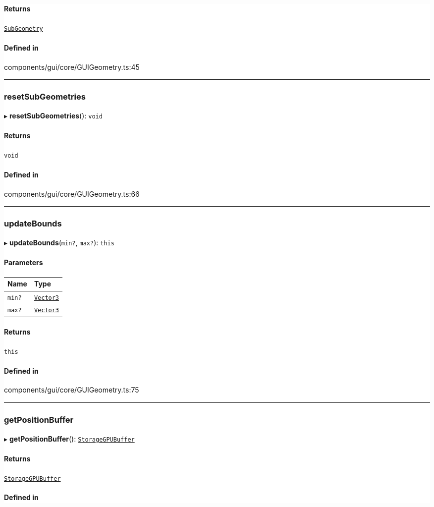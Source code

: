 #### Returns

[`SubGeometry`](SubGeometry.md)

#### Defined in

components/gui/core/GUIGeometry.ts:45

___

### resetSubGeometries

▸ **resetSubGeometries**(): `void`

#### Returns

`void`

#### Defined in

components/gui/core/GUIGeometry.ts:66

___

### updateBounds

▸ **updateBounds**(`min?`, `max?`): `this`

#### Parameters

| Name | Type |
| :------ | :------ |
| `min?` | [`Vector3`](Vector3.md) |
| `max?` | [`Vector3`](Vector3.md) |

#### Returns

`this`

#### Defined in

components/gui/core/GUIGeometry.ts:75

___

### getPositionBuffer

▸ **getPositionBuffer**(): [`StorageGPUBuffer`](StorageGPUBuffer.md)

#### Returns

[`StorageGPUBuffer`](StorageGPUBuffer.md)

#### Defined in
